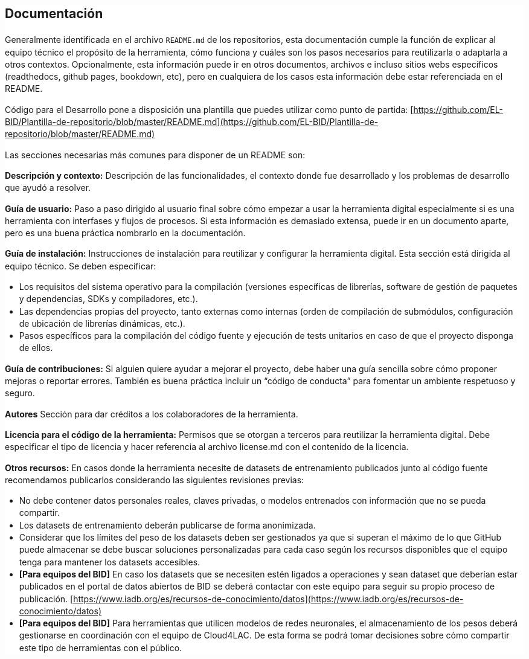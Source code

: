 
## Documentación

Generalmente identificada en el archivo `README.md` de los repositorios, esta documentación cumple la función de explicar al equipo técnico el propósito de la herramienta, cómo funciona y cuáles son los pasos necesarios para reutilizarla o adaptarla a otros contextos. Opcionalmente, esta información puede ir en otros documentos, archivos e incluso sitios webs específicos (readthedocs, github pages, bookdown, etc), pero en cualquiera de los casos esta información debe estar referenciada en el README.

Código para el Desarrollo pone a disposición una plantilla que puedes utilizar como punto de partida: [https://github.com/EL-BID/Plantilla-de-repositorio/blob/master/README.md](https://github.com/EL-BID/Plantilla-de-repositorio/blob/master/README.md)

Las secciones necesarias más comunes para disponer de un README son:

**Descripción y contexto:**
Descripción de las funcionalidades, el contexto donde fue desarrollado y los problemas de desarrollo que ayudó a resolver.

**Guía de usuario:**
Paso a paso dirigido al usuario final sobre cómo empezar a usar la herramienta digital especialmente si es una herramienta con interfases y flujos de procesos. Si esta información es demasiado extensa, puede ir en un documento aparte, pero es una buena práctica nombrarlo en la documentación.

**Guía de instalación:**
Instrucciones de instalación para reutilizar y configurar la herramienta digital. Esta sección está dirigida al equipo técnico. Se deben especificar:
* Los requisitos del sistema operativo para la compilación (versiones específicas de librerías, software de gestión de paquetes y dependencias, SDKs y compiladores, etc.).
* Las dependencias propias del proyecto, tanto externas como internas (orden de compilación de submódulos, configuración de ubicación de librerías dinámicas, etc.).
* Pasos específicos para la compilación del código fuente y ejecución de tests unitarios en caso de que el proyecto disponga de ellos.

**Guía de contribuciones:**
Si alguien quiere ayudar a mejorar el proyecto, debe haber una guía sencilla sobre cómo proponer mejoras o reportar errores. También es buena práctica incluir un “código de conducta” para fomentar un ambiente respetuoso y seguro.

**Autores**
Sección para dar créditos a los colaboradores de la herramienta.

**Licencia para el código de la herramienta:**
Permisos que se otorgan a terceros para reutilizar la herramienta digital. Debe especificar el tipo de licencia y hacer referencia al archivo license.md con el contenido de la licencia.

**Otros recursos:**
En casos donde la herramienta necesite de datasets de entrenamiento publicados junto al código fuente recomendamos publicarlos considerando las siguientes revisiones previas:

- No debe contener datos personales reales, claves privadas, o modelos entrenados con información que no se pueda compartir.
- Los datasets de entrenamiento deberán publicarse de forma anonimizada.
- Considerar que los límites del peso de los datasets deben ser gestionados ya que si superan el máximo de lo que GitHub puede almacenar se debe buscar soluciones personalizadas para cada caso según los recursos disponibles que el equipo tenga para mantener los datasets accesibles.
- **[Para equipos del BID]** En caso los datasets que se necesiten estén ligados a operaciones y sean dataset que deberían estar publicados en el portal de datos abiertos de BID se deberá contactar con este equipo para seguir su propio proceso de publicación. [https://www.iadb.org/es/recursos-de-conocimiento/datos](https://www.iadb.org/es/recursos-de-conocimiento/datos)
- **[Para equipos del BID]** Para herramientas que utilicen modelos de redes neuronales, el almacenamiento de los pesos deberá gestionarse en coordinación con el equipo de Cloud4LAC. De esta forma se podrá tomar decisiones sobre cómo compartir este tipo de herramientas con el público.
